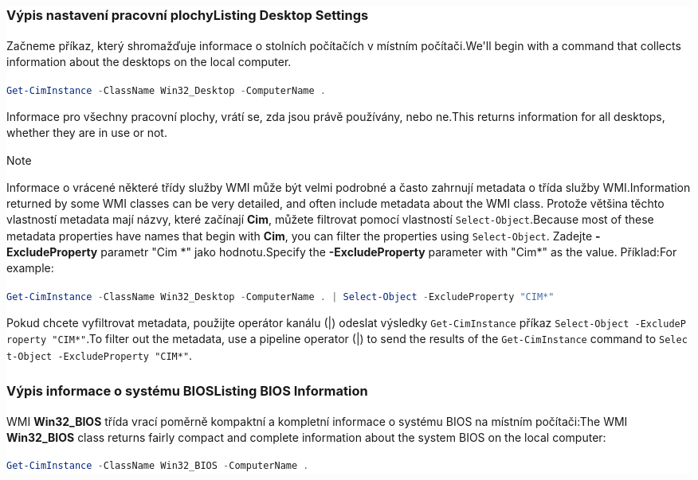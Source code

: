 ### <a name="listing-desktop-settings"></a><span data-ttu-id="d59b8-112">Výpis nastavení pracovní plochy</span><span class="sxs-lookup"><span data-stu-id="d59b8-112">Listing Desktop Settings</span></span>

<span data-ttu-id="d59b8-113">Začneme příkaz, který shromažďuje informace o stolních počítačích v místním počítači.</span><span class="sxs-lookup"><span data-stu-id="d59b8-113">We'll begin with a command that collects information about the desktops on the local computer.</span></span>

```powershell
Get-CimInstance -ClassName Win32_Desktop -ComputerName .
```

<span data-ttu-id="d59b8-114">Informace pro všechny pracovní plochy, vrátí se, zda jsou právě používány, nebo ne.</span><span class="sxs-lookup"><span data-stu-id="d59b8-114">This returns information for all desktops, whether they are in use or not.</span></span>

> [!NOTE]
> <span data-ttu-id="d59b8-115">Informace o vrácené některé třídy služby WMI může být velmi podrobné a často zahrnují metadata o třída služby WMI.</span><span class="sxs-lookup"><span data-stu-id="d59b8-115">Information returned by some WMI classes can be very detailed, and often include metadata about the WMI class.</span></span>
<span data-ttu-id="d59b8-116">Protože většina těchto vlastností metadata mají názvy, které začínají **Cim**, můžete filtrovat pomocí vlastností `Select-Object`.</span><span class="sxs-lookup"><span data-stu-id="d59b8-116">Because most of these metadata properties have names that begin with **Cim**, you can filter the properties using `Select-Object`.</span></span>
<span data-ttu-id="d59b8-117">Zadejte **- ExcludeProperty** parametr "Cim \*" jako hodnotu.</span><span class="sxs-lookup"><span data-stu-id="d59b8-117">Specify the **-ExcludeProperty** parameter with "Cim\*" as the value.</span></span>
<span data-ttu-id="d59b8-118">Příklad:</span><span class="sxs-lookup"><span data-stu-id="d59b8-118">For example:</span></span>

```powershell
Get-CimInstance -ClassName Win32_Desktop -ComputerName . | Select-Object -ExcludeProperty "CIM*"
```

<span data-ttu-id="d59b8-119">Pokud chcete vyfiltrovat metadata, použijte operátor kanálu (|) odeslat výsledky `Get-CimInstance` příkaz `Select-Object -ExcludeProperty "CIM*"`.</span><span class="sxs-lookup"><span data-stu-id="d59b8-119">To filter out the metadata, use a pipeline operator (|) to send the results of the `Get-CimInstance` command to `Select-Object -ExcludeProperty "CIM*"`.</span></span>

### <a name="listing-bios-information"></a><span data-ttu-id="d59b8-120">Výpis informace o systému BIOS</span><span class="sxs-lookup"><span data-stu-id="d59b8-120">Listing BIOS Information</span></span>

<span data-ttu-id="d59b8-121">WMI **Win32_BIOS** třída vrací poměrně kompaktní a kompletní informace o systému BIOS na místním počítači:</span><span class="sxs-lookup"><span data-stu-id="d59b8-121">The WMI **Win32_BIOS** class returns fairly compact and complete information about the system BIOS on the local computer:</span></span>

```powershell
Get-CimInstance -ClassName Win32_BIOS -ComputerName .
```
